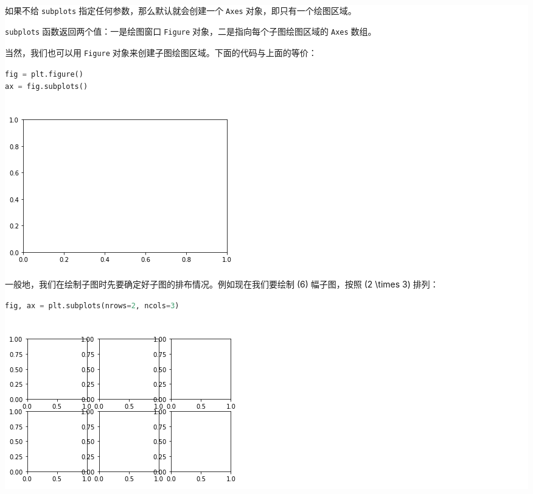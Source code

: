 
如果不给 `subplots` 指定任何参数，那么默认就会创建一个 `Axes` 对象，即只有一个绘图区域。

`subplots` 函数返回两个值：一是绘图窗口 `Figure` 对象，二是指向每个子图绘图区域的 `Axes` 数组。

当然，我们也可以用 `Figure` 对象来创建子图绘图区域。下面的代码与上面的等价：


```python
fig = plt.figure()
ax = fig.subplots()
```


​    
![](subplot/output_16_0.png)
​    


一般地，我们在绘制子图时先要确定好子图的排布情况。例如现在我们要绘制 \(6\) 幅子图，按照 \(2 \times 3\) 排列：


```python
fig, ax = plt.subplots(nrows=2, ncols=3)
```


​    
![](subplot/output_18_0.png)
​    

